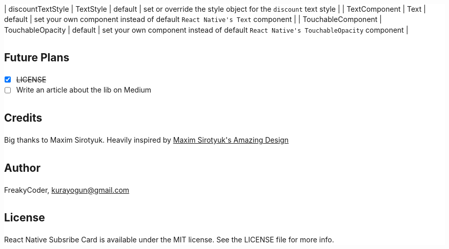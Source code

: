 | discountTextStyle                 |    TextStyle     | default | set or override the style object for the `discount` text style                                                          |
| TextComponent                     |       Text       | default | set your own component instead of default `React Native's Text` component                                               |
| TouchableComponent                | TouchableOpacity | default | set your own component instead of default `React Native's TouchableOpacity` component                                   |

## Future Plans

- [x] ~~LICENSE~~
- [ ] Write an article about the lib on Medium

## Credits

Big thanks to Maxim Sirotyuk. Heavily inspired by [Maxim Sirotyuk's Amazing Design](https://www.uplabs.com/posts/subscription-winner-screens-android)

## Author

FreakyCoder, kurayogun@gmail.com

## License

React Native Subsribe Card is available under the MIT license. See the LICENSE file for more info.
